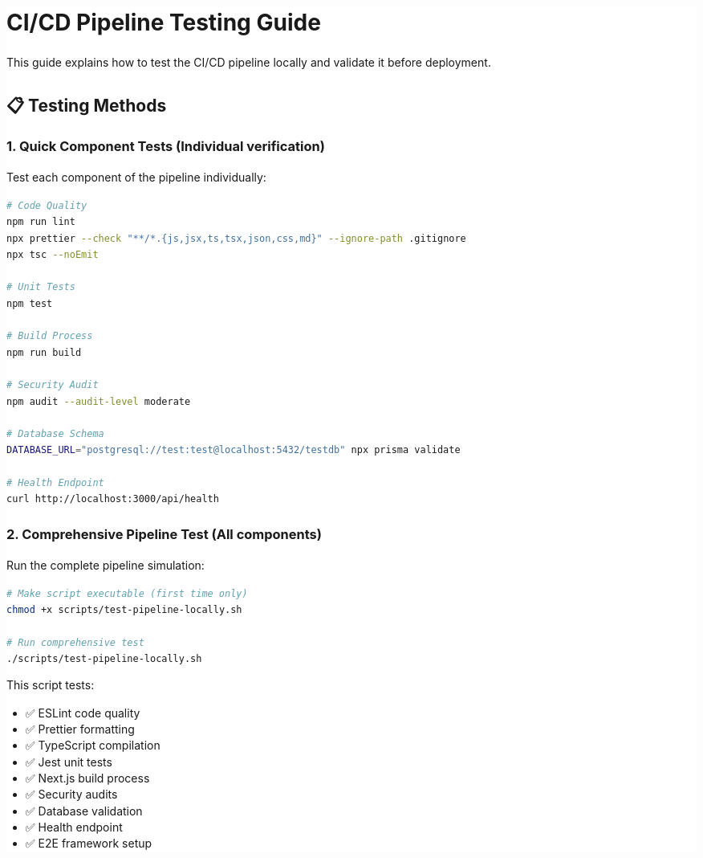 # CI/CD Pipeline Testing Guide

This guide explains how to test the CI/CD pipeline locally and validate it before deployment.

## 📋 Testing Methods

### 1. **Quick Component Tests** (Individual verification)

Test each component of the pipeline individually:

```bash
# Code Quality
npm run lint
npx prettier --check "**/*.{js,jsx,ts,tsx,json,css,md}" --ignore-path .gitignore
npx tsc --noEmit

# Unit Tests
npm test

# Build Process
npm run build

# Security Audit
npm audit --audit-level moderate

# Database Schema
DATABASE_URL="postgresql://test:test@localhost:5432/testdb" npx prisma validate

# Health Endpoint
curl http://localhost:3000/api/health
```

### 2. **Comprehensive Pipeline Test** (All components)

Run the complete pipeline simulation:

```bash
# Make script executable (first time only)
chmod +x scripts/test-pipeline-locally.sh

# Run comprehensive test
./scripts/test-pipeline-locally.sh
```

This script tests:

- ✅ ESLint code quality
- ✅ Prettier formatting
- ✅ TypeScript compilation
- ✅ Jest unit tests
- ✅ Next.js build process
- ✅ Security audits
- ✅ Database validation
- ✅ Health endpoint
- ✅ E2E framework setup
